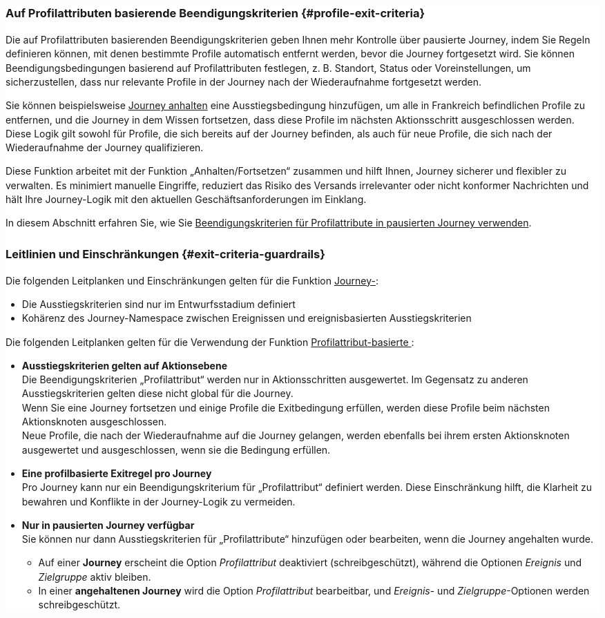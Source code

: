 
### Auf Profilattributen basierende Beendigungskriterien {#profile-exit-criteria}

Die auf Profilattributen basierenden Beendigungskriterien geben Ihnen mehr Kontrolle über pausierte Journey, indem Sie Regeln definieren können, mit denen bestimmte Profile automatisch entfernt werden, bevor die Journey fortgesetzt wird. Sie können Beendigungsbedingungen basierend auf Profilattributen festlegen, z. B. Standort, Status oder Voreinstellungen, um sicherzustellen, dass nur relevante Profile in der Journey nach der Wiederaufnahme fortgesetzt werden.

Sie können beispielsweise [Journey anhalten](journey-pause.md) eine Ausstiegsbedingung hinzufügen, um alle in Frankreich befindlichen Profile zu entfernen, und die Journey in dem Wissen fortsetzen, dass diese Profile im nächsten Aktionsschritt ausgeschlossen werden. Diese Logik gilt sowohl für Profile, die sich bereits auf der Journey befinden, als auch für neue Profile, die sich nach der Wiederaufnahme der Journey qualifizieren.

Diese Funktion arbeitet mit der Funktion „Anhalten/Fortsetzen“ zusammen und hilft Ihnen, Journey sicherer und flexibler zu verwalten. Es minimiert manuelle Eingriffe, reduziert das Risiko des Versands irrelevanter oder nicht konformer Nachrichten und hält Ihre Journey-Logik mit den aktuellen Geschäftsanforderungen im Einklang.

In diesem Abschnitt erfahren Sie, wie Sie [Beendigungskriterien für Profilattribute in pausierten Journey verwenden](journey-pause.md#apply-a-global-filter-to-profiles-in-a-paused-journey).

### Leitlinien und Einschränkungen {#exit-criteria-guardrails}

Die folgenden Leitplanken und Einschränkungen gelten für die Funktion [Journey-](#exit-criteria-desc):

* Die Ausstiegskriterien sind nur im Entwurfsstadium definiert
* Kohärenz des Journey-Namespace zwischen Ereignissen und ereignisbasierten Ausstiegskriterien

Die folgenden Leitplanken gelten für die Verwendung der Funktion [Profilattribut-basierte ](#profile-exit-criteria):

* **Ausstiegskriterien gelten auf Aktionsebene**\
  Die Beendigungskriterien „Profilattribut“ werden nur in Aktionsschritten ausgewertet. Im Gegensatz zu anderen Ausstiegskriterien gelten diese nicht global für die Journey.\
  Wenn Sie eine Journey fortsetzen und einige Profile die Exitbedingung erfüllen, werden diese Profile beim nächsten Aktionsknoten ausgeschlossen.\
  Neue Profile, die nach der Wiederaufnahme auf die Journey gelangen, werden ebenfalls bei ihrem ersten Aktionsknoten ausgewertet und ausgeschlossen, wenn sie die Bedingung erfüllen.

* **Eine profilbasierte Exitregel pro Journey**\
  Pro Journey kann nur ein Beendigungskriterium für „Profilattribut“ definiert werden. Diese Einschränkung hilft, die Klarheit zu bewahren und Konflikte in der Journey-Logik zu vermeiden.

* **Nur in pausierten Journey verfügbar**\
  Sie können nur dann Ausstiegskriterien für „Profilattribute“ hinzufügen oder bearbeiten, wenn die Journey angehalten wurde.

   * Auf einer **Journey** erscheint die Option *Profilattribut* deaktiviert (schreibgeschützt), während die Optionen *Ereignis* und *Zielgruppe* aktiv bleiben.
   * In einer **angehaltenen Journey** wird die Option *Profilattribut* bearbeitbar, und *Ereignis*- und *Zielgruppe*-Optionen werden schreibgeschützt.
